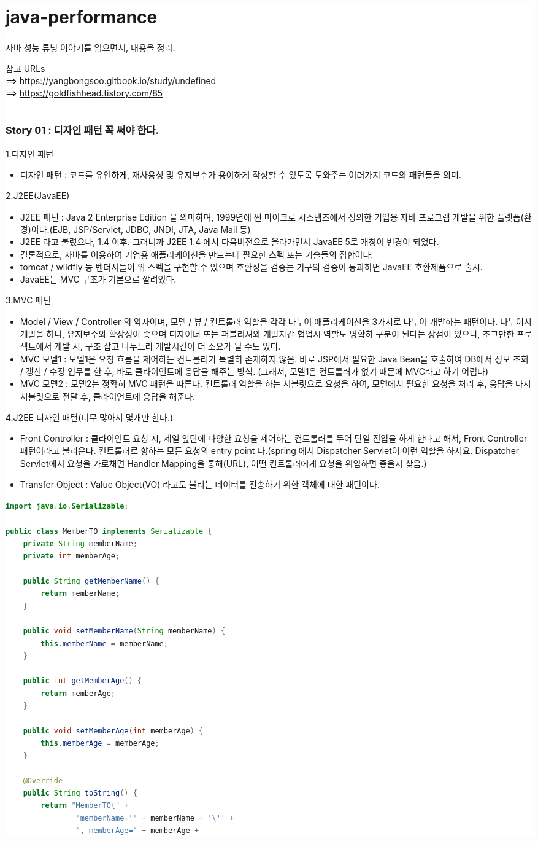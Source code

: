# java-performance
자바 성능 튜닝 이야기를 읽으면서, 내용을 정리.<br>

참고 URLs  
==> https://yangbongsoo.gitbook.io/study/undefined  
==> https://goldfishhead.tistory.com/85  

---

### Story 01 : 디자인 패턴 꼭 써야 한다.

1.디자인 패턴
  - 디자인 패턴 : 코드를 유연하게,  재사용성 및 유지보수가 용이하게 작성할 수 있도록 도와주는 여러가지 코드의 패턴들을 의미.

2.J2EE(JavaEE)
  - J2EE 패턴 : Java 2 Enterprise Edition 을 의미하며, 1999년에 썬 마이크로 시스템즈에서 정의한 기업용 자바 프로그램 개발을 위한 플랫폼(환경)이다.(EJB, JSP/Servlet, JDBC, JNDI, JTA, Java Mail 등)
  - J2EE 라고 불렸으나, 1.4 이후. 그러니까 J2EE 1.4 에서 다음버전으로 올라가면서 JavaEE 5로 개칭이 변경이 되었다.
  - 결론적으로, 자바를 이용하여 기업용 애플리케이션을 만드는데 필요한 스펙 또는 기술들의 집합이다.
  - tomcat / wildfly 등 벤더사들이 위 스펙을 구현할 수 있으며 호환성을 검증는 기구의 검증이 통과하면 JavaEE 호환제품으로 출시.
  - JavaEE는 MVC 구조가 기본으로 깔려있다.

3.MVC 패턴
  - Model / View / Controller 의 약자이며, 모델 / 뷰 / 컨트롤러 역할을 각각 나누어 애플리케이션을 3가지로 나누어 개발하는 패턴이다. 나누어서 개발을 하니, 유지보수와 확장성이 좋으며 디자이너 또는 퍼블리셔와 개발자간 협업시 역할도 명확히 구분이 된다는 장점이 있으나, 조그만한 프로젝트에서 개발 시, 구조 잡고 나누느라 개발시간이 더 소요가 될 수도 있다.
  - MVC 모델1 : 모델1은 요청 흐름을 제어하는 컨트롤러가 특별히 존재하지 않음. 바로 JSP에서 필요한 Java Bean을 호출하여 DB에서 정보 조회 / 갱신 / 수정 업무를 한 후, 바로 클라이언트에 응답을 해주는 방식. (그래서, 모델1은 컨트롤러가 없기 때문에 MVC라고 하기 어렵다)
  - MVC 모델2 : 모델2는 정확히 MVC 패턴을 따른다. 컨트롤러 역할을 하는 서블릿으로 요청을 하여, 모델에서 필요한 요청을 처리 후, 응답을 다시 서블릿으로 전달 후, 클라이언트에 응답을 해준다.

4.J2EE 디자인 패턴(너무 많아서 몇개만 한다.)
  - Front Controller : 클라이언트 요청 시, 제일 앞단에 다양한 요청을 제어하는 컨트롤러를 두어 단일 진입을 하게 한다고 해서, Front Controller 패턴이라고 불리운다. 컨트롤러로 향하는 모든 요청의 entry point 다.(spring 에서 Dispatcher Servlet이 이런 역할을 하지요. Dispatcher Servlet에서 요청을 가로채면 Handler Mapping을 통해(URL), 어떤 컨트롤러에게 요청을 위임하면 좋을지 찾음.)

  - Transfer Object : Value Object(VO) 라고도 불리는 데이터를 전송하기 위한 객체에 대한 패턴이다.
  ```java
  import java.io.Serializable;

  public class MemberTO implements Serializable {
      private String memberName;
      private int memberAge;

      public String getMemberName() {
          return memberName;
      }

      public void setMemberName(String memberName) {
          this.memberName = memberName;
      }

      public int getMemberAge() {
          return memberAge;
      }

      public void setMemberAge(int memberAge) {
          this.memberAge = memberAge;
      }

      @Override
      public String toString() {
          return "MemberTO{" +
                  "memberName='" + memberName + '\'' +
                  ", memberAge=" + memberAge +
  ```